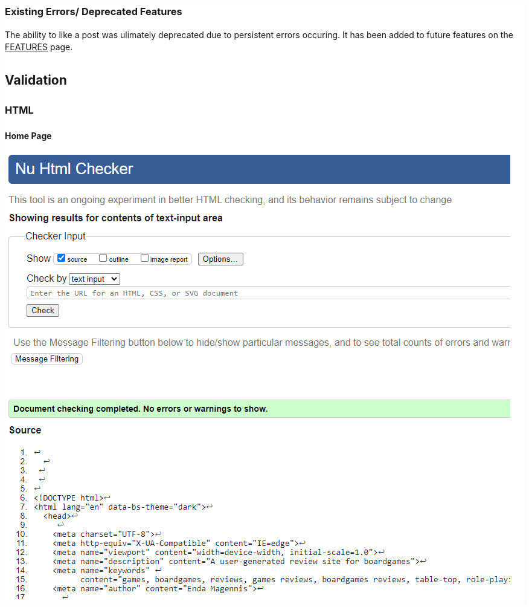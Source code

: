 ### Existing Errors/ Deprecated Features

The ability to like a post was ulimately deprecated due to persistent errors occuring. It has been added to future features on the [FEATURES](FEATURES.md) page.


## Validation

### HTML

#### Home Page

![home page valid](documentation/validation/valid-html-home.png)
